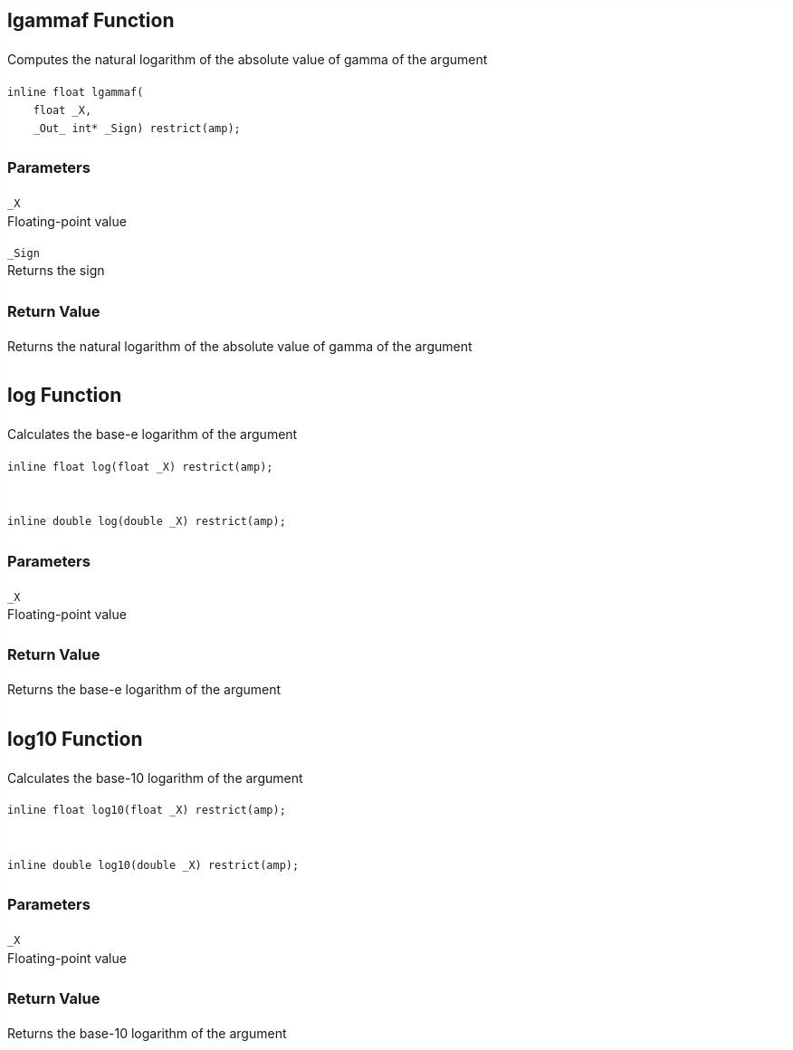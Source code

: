 ##  <a name="lgammaf_function"></a>  lgammaf Function  
 Computes the natural logarithm of the absolute value of gamma of the argument  
  
```  
inline float lgammaf(
    float _X,  
    _Out_ int* _Sign) restrict(amp);
```  
  
### Parameters  
 `_X`  
 Floating-point value  
  
 `_Sign`  
 Returns the sign  
  
### Return Value  
 Returns the natural logarithm of the absolute value of gamma of the argument  
  
##  <a name="log_function"></a>  log Function  
 Calculates the base-e logarithm of the argument  
  
```  
inline float log(float _X) restrict(amp);

 
inline double log(double _X) restrict(amp);
```  
  
### Parameters  
 `_X`  
 Floating-point value  
  
### Return Value  
 Returns the base-e logarithm of the argument  
  
##  <a name="log10_function"></a>  log10 Function  
 Calculates the base-10 logarithm of the argument  
  
```  
inline float log10(float _X) restrict(amp);

 
inline double log10(double _X) restrict(amp);
```  
  
### Parameters  
 `_X`  
 Floating-point value  
  
### Return Value  
 Returns the base-10 logarithm of the argument  
  
